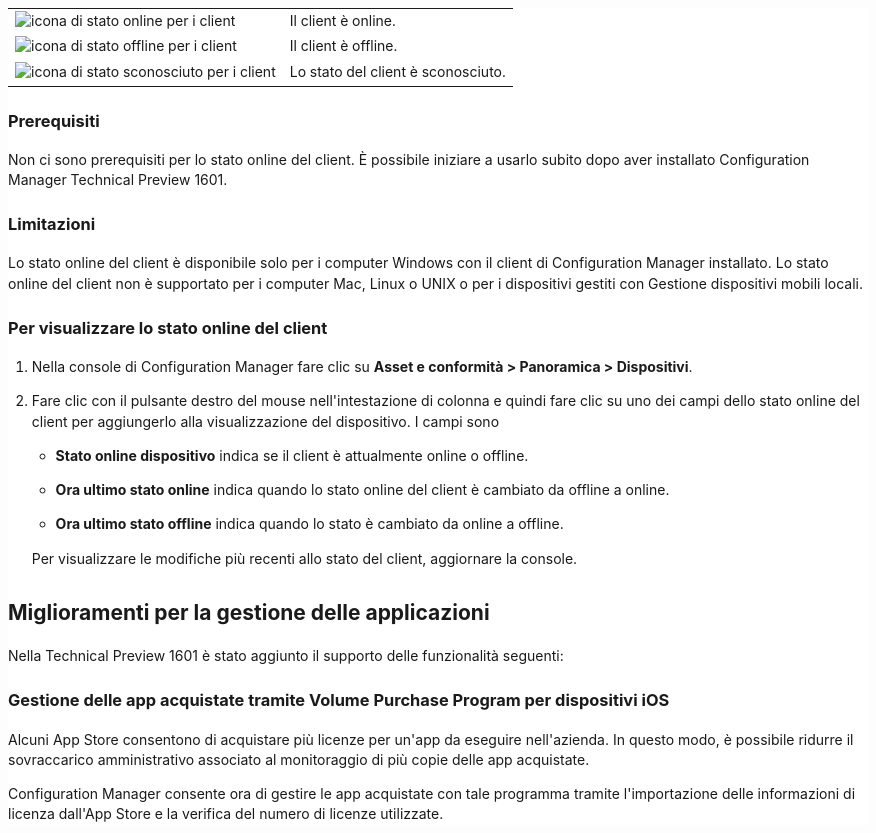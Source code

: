 |||  
|-|-|  
|![icona di stato online per i client](media/online-status-icon.png)|Il client è online.|  
|![icona di stato offline per i client](media/offline-status-icon.png)|Il client è offline.|  
|![icona di stato sconosciuto per i client](media/unknown-status-icon.png)|Lo stato del client è sconosciuto.|  

### <a name="prerequisites"></a>Prerequisiti  
 Non ci sono prerequisiti per lo stato online del client. È possibile iniziare a usarlo subito dopo aver installato Configuration Manager Technical Preview 1601.  

### <a name="limitations"></a>Limitazioni  
 Lo stato online del client è disponibile solo per i computer Windows con il client di Configuration Manager installato. Lo stato online del client non è supportato per i computer Mac, Linux o UNIX o per i dispositivi gestiti con Gestione dispositivi mobili locali.  

### <a name="to-view-client-online-status"></a>Per visualizzare lo stato online del client  

1. Nella console di Configuration Manager fare clic su **Asset e conformità > Panoramica > Dispositivi**.  

2. Fare clic con il pulsante destro del mouse nell'intestazione di colonna e quindi fare clic su uno dei campi dello stato online del client per aggiungerlo alla visualizzazione del dispositivo. I campi sono  

   -   **Stato online dispositivo** indica se il client è attualmente online o offline.  

   -   **Ora ultimo stato online** indica quando lo stato online del client è cambiato da offline a online.  

   -   **Ora ultimo stato offline** indica quando lo stato è cambiato da online a offline.  

   Per visualizzare le modifiche più recenti allo stato del client, aggiornare la console.  

##  <a name="improvements-to-application-management"></a><a name="bkmk_appmgmt1601"></a> Miglioramenti per la gestione delle applicazioni  
 Nella Technical Preview 1601 è stato aggiunto il supporto delle funzionalità seguenti:  

### <a name="manage-volume-purchased-apps-for-ios-devices"></a>Gestione delle app acquistate tramite Volume Purchase Program per dispositivi iOS  
 Alcuni App Store consentono di acquistare più licenze per un'app da eseguire nell'azienda. In questo modo, è possibile ridurre il sovraccarico amministrativo associato al monitoraggio di più copie delle app acquistate.  

 Configuration Manager consente ora di gestire le app acquistate con tale programma tramite l'importazione delle informazioni di licenza dall'App Store e la verifica del numero di licenze utilizzate.  


